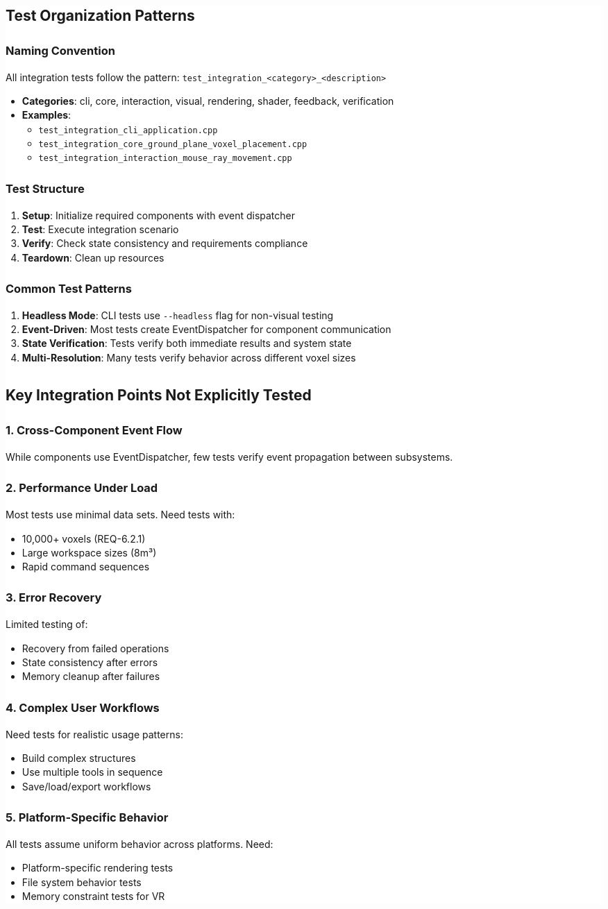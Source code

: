 ## Test Organization Patterns

### Naming Convention
All integration tests follow the pattern: `test_integration_<category>_<description>`
- **Categories**: cli, core, interaction, visual, rendering, shader, feedback, verification
- **Examples**: 
  - `test_integration_cli_application.cpp`
  - `test_integration_core_ground_plane_voxel_placement.cpp`
  - `test_integration_interaction_mouse_ray_movement.cpp`

### Test Structure
1. **Setup**: Initialize required components with event dispatcher
2. **Test**: Execute integration scenario
3. **Verify**: Check state consistency and requirements compliance
4. **Teardown**: Clean up resources

### Common Test Patterns
1. **Headless Mode**: CLI tests use `--headless` flag for non-visual testing
2. **Event-Driven**: Most tests create EventDispatcher for component communication
3. **State Verification**: Tests verify both immediate results and system state
4. **Multi-Resolution**: Many tests verify behavior across different voxel sizes

## Key Integration Points Not Explicitly Tested

### 1. Cross-Component Event Flow
While components use EventDispatcher, few tests verify event propagation between subsystems.

### 2. Performance Under Load
Most tests use minimal data sets. Need tests with:
- 10,000+ voxels (REQ-6.2.1)
- Large workspace sizes (8m³)
- Rapid command sequences

### 3. Error Recovery
Limited testing of:
- Recovery from failed operations
- State consistency after errors
- Memory cleanup after failures

### 4. Complex User Workflows
Need tests for realistic usage patterns:
- Build complex structures
- Use multiple tools in sequence
- Save/load/export workflows

### 5. Platform-Specific Behavior
All tests assume uniform behavior across platforms. Need:
- Platform-specific rendering tests
- File system behavior tests
- Memory constraint tests for VR
